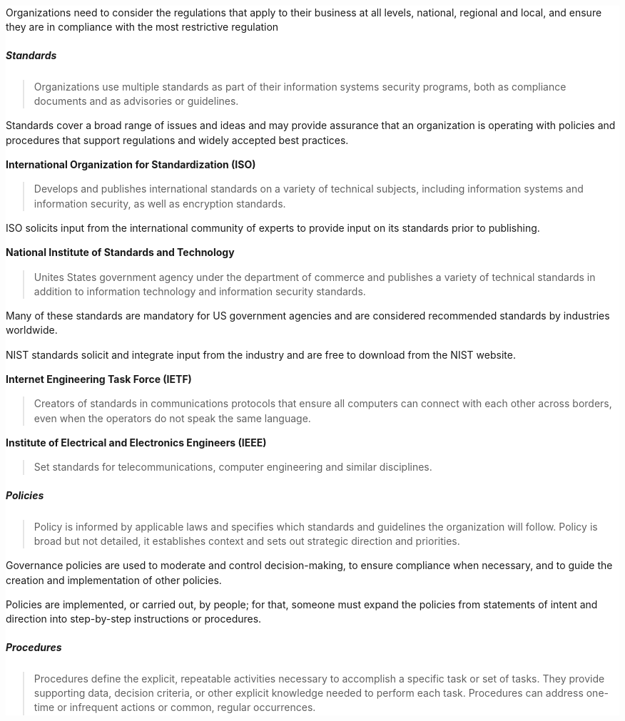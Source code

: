 Organizations need to consider the regulations that apply to their business at all levels, national, regional and local, and ensure they are in compliance with the most restrictive regulation

##### **Standards**

> Organizations use multiple standards as part of their information systems security programs, both as compliance documents and as advisories or guidelines.

Standards cover a broad range of issues and ideas and may provide assurance that an organization is operating with policies and procedures that support regulations and widely accepted best practices. 

**International Organization for Standardization (ISO)**

> Develops and publishes international standards on a variety of technical subjects, including information systems and information security, as well as encryption standards.

ISO solicits input from the international community of experts to provide input on its standards prior to publishing.

**National Institute of Standards and Technology**

> Unites States government agency under the department of commerce and publishes a variety of technical standards in addition to information technology and information security standards.

Many of these standards are mandatory for US government agencies and are considered recommended standards by industries worldwide. 

NIST standards solicit and integrate input from the industry and are free to download from the NIST website.

**Internet Engineering Task Force (IETF)**

> Creators of standards in communications protocols that ensure all computers can connect with each other across borders, even when the operators do not speak the same language.

**Institute of Electrical and Electronics Engineers (IEEE)**

> Set standards for telecommunications, computer engineering and similar disciplines.

##### **Policies**

> Policy is informed by applicable laws and specifies which standards and guidelines the organization will follow. 
> Policy is broad but not detailed, it establishes context and sets out strategic direction and priorities. 

Governance policies are used to moderate and control decision-making, to ensure compliance when necessary, and to guide the creation and implementation of other policies.

Policies are implemented, or carried out, by people; for that, someone must expand the policies from statements of intent and direction into step-by-step instructions or procedures.

##### **Procedures**

> Procedures define the explicit, repeatable activities necessary to accomplish a specific task or set of tasks.
> They provide supporting data, decision criteria, or other explicit knowledge needed to perform each task. 
> Procedures can address one-time or infrequent actions or common, regular occurrences.
